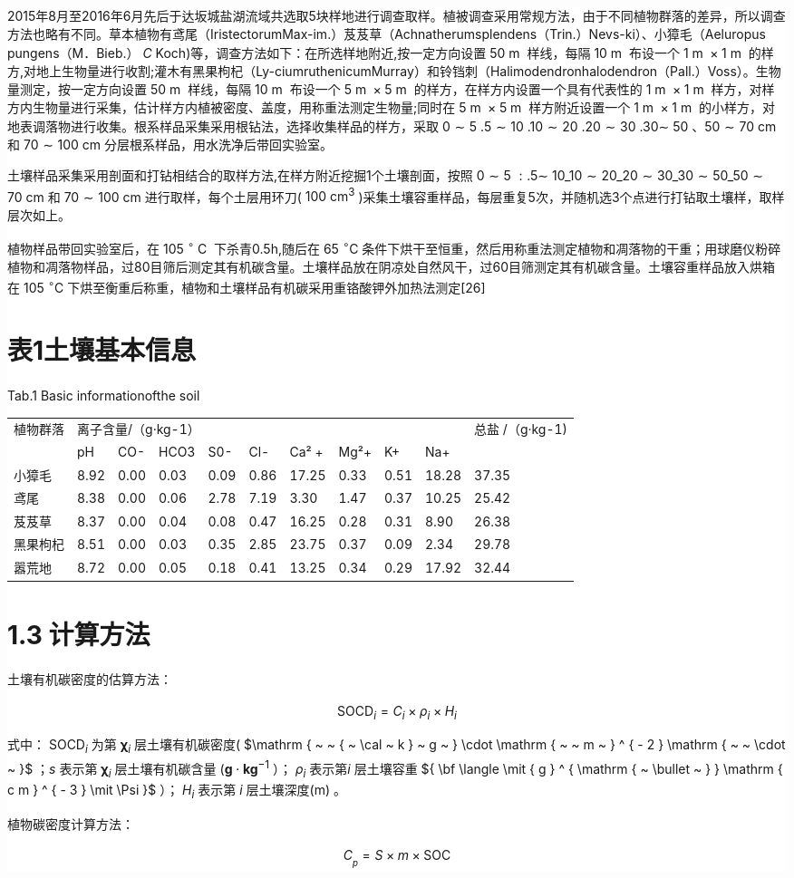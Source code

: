 2015年8月至2016年6月先后于达坂城盐湖流域共选取5块样地进行调查取样。植被调查采用常规方法，由于不同植物群落的差异，所以调查方法也略有不同。草本植物有鸢尾（IristectorumMax-im.）芨芨草（Achnatherumsplendens（Trin.）Nevs-ki）、小獐毛（Aeluropus pungens（M．Bieb.） $C$ Koch)等，调查方法如下：在所选样地附近,按一定方向设置 $5 0 \mathrm { ~ m ~ }$ 样线，每隔 $1 0 \mathrm { ~ m ~ }$ 布设一个 $1 \mathrm { ~ m ~ } \times 1 \mathrm { ~ m ~ }$ 的样方,对地上生物量进行收割;灌木有黑果枸杞（Ly-ciumruthenicumMurray）和铃铛刺（Halimodendronhalodendron（Pall.）Voss）。生物量测定，按一定方向设置 $5 0 \mathrm { ~ m ~ }$ 样线，每隔 $1 0 \mathrm { ~ m ~ }$ 布设一个 $5 \mathrm { ~ m ~ } \times 5 \mathrm { ~ m ~ }$ 的样方，在样方内设置一个具有代表性的 $1 \mathrm { ~ m ~ } { \times } 1 \mathrm { ~ m ~ }$ 样方，对样方内生物量进行采集，估计样方内植被密度、盖度，用称重法测定生物量;同时在 $5 \mathrm { ~ m ~ } \times 5 \mathrm { ~ m ~ }$ 样方附近设置一个 $1 \mathrm { ~ m ~ } \times 1 \mathrm { ~ m ~ }$ 的小样方，对地表调落物进行收集。根系样品采集采用根钻法，选择收集样品的样方，采取 $0 \sim 5 \ . 5 \sim 1 0 \ . 1 0 \sim 2 0 \ . 2 0 \sim 3 0 \ . 3 0 \sim$ $5 0 \ 、 5 0 \sim 7 0 \ \mathrm { c m }$ 和 $7 0 \sim 1 0 0 ~ \mathrm { c m }$ 分层根系样品，用水洗净后带回实验室。

土壤样品采集采用剖面和打钻相结合的取样方法,在样方附近挖掘1个土壤剖面，按照 $0 \sim 5 \ : . 5 \sim$ $1 0 \_ 1 0 \sim 2 0 \_ 2 0 \sim 3 0 \_ 3 0 \sim 5 0 \_ 5 0 \sim 7 0 \mathrm { ~ c m }$ 和 $7 0 \sim 1 0 0$ cm 进行取样，每个土层用环刀( $1 0 0 ~ \mathrm { c m } ^ { 3 }$ )采集土壤容重样品，每层重复5次，并随机选3个点进行打钻取土壤样，取样层次如上。

植物样品带回实验室后，在 $1 0 5 \mathrm { ~ } ^ { \circ } \mathrm { ~ C ~ }$ 下杀青0.5h,随后在 $6 5 ~ \mathrm { { ^ { \circ } C } }$ 条件下烘干至恒重，然后用称重法测定植物和凋落物的干重；用球磨仪粉碎植物和凋落物样品，过80目筛后测定其有机碳含量。土壤样品放在阴凉处自然风干，过60目筛测定其有机碳含量。土壤容重样品放入烘箱在 $1 0 5 ~ \mathrm { { ^ \circ C } }$ 下烘至衡重后称重，植物和土壤样品有机碳采用重铬酸钾外加热法测定[26]

# 表1土壤基本信息

Tab.1 Basic informationofthe soil   

<html><body><table><tr><td rowspan="2">植物群落</td><td colspan="9">离子含量/（g·kg-1）</td><td rowspan="2">总盐 /（g·kg-1)</td></tr><tr><td>pH</td><td>CO-</td><td>HCO3</td><td>S0-</td><td>Cl-</td><td>Ca² +</td><td>Mg²+</td><td>K+</td><td>Na+</td></tr><tr><td>小獐毛</td><td>8.92</td><td>0.00</td><td>0.03</td><td>0.09</td><td>0.86</td><td>17.25</td><td>0.33</td><td>0.51</td><td>18.28</td><td>37.35</td></tr><tr><td>鸢尾</td><td>8.38</td><td>0.00</td><td>0.06</td><td>2.78</td><td>7.19</td><td>3.30</td><td>1.47</td><td>0.37</td><td>10.25</td><td>25.42</td></tr><tr><td>芨芨草</td><td>8.37</td><td>0.00</td><td>0.04</td><td>0.08</td><td>0.47</td><td>16.25</td><td>0.28</td><td>0.31</td><td>8.90</td><td>26.38</td></tr><tr><td>黑果枸杞</td><td>8.51</td><td>0.00</td><td>0.03</td><td>0.35</td><td>2.85</td><td>23.75</td><td>0.37</td><td>0.09</td><td>2.34</td><td>29.78</td></tr><tr><td>嚣荒地</td><td>8.72</td><td>0.00</td><td>0.05</td><td>0.18</td><td>0.41</td><td>13.25</td><td>0.34</td><td>0.29</td><td>17.92</td><td>32.44</td></tr></table></body></html>

# 1.3 计算方法

土壤有机碳密度的估算方法：

$$
\mathrm { S O C D } _ { i } = C _ { i } \times \rho _ { i } \times H _ { i }
$$

式中： $\mathrm { S O C D } _ { i }$ 为第 $\mathbf { \chi } _ { i }$ 层土壤有机碳密度( $\mathrm { ~  ~ { ~ \cal ~ k } ~ g ~ } \cdot \mathrm { ~  ~ m ~ } ^ { - 2 } \mathrm { ~  ~ \cdot ~ }$ ；$s$ 表示第 $\mathbf { \chi } _ { i }$ 层土壤有机碳含量 $( \mathbf { g } \cdot \mathbf { k } \mathbf { g } ^ { - 1 }$ ）； $\rho _ { i }$ 表示第$i$ 层土壤容重 ${ \bf \langle \mit { g } ^ { \mathrm { ~ \bullet ~ } } \mathrm { c m } ^ { - 3 } \mit \Psi }$ ）； $H _ { i }$ 表示第 $i$ 层土壤深度$\mathrm { ( m ) }$ 。

植物碳密度计算方法：

$$
C _ { _ { p } } = S \times m \times \mathrm { S O C }
$$
